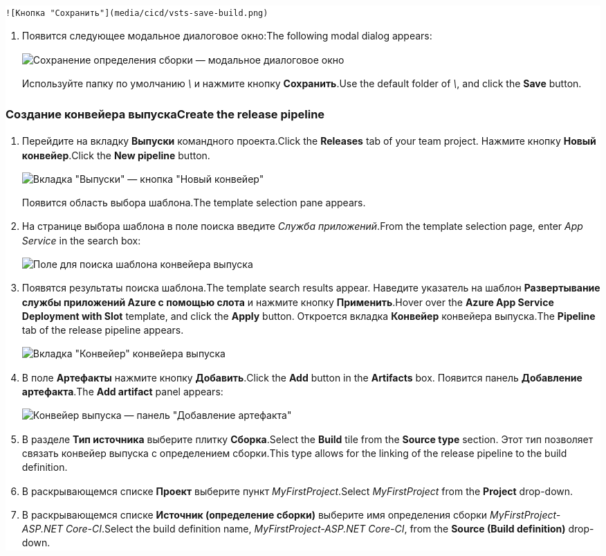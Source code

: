     ![Кнопка "Сохранить"](media/cicd/vsts-save-build.png)

1. <span data-ttu-id="6160a-203">Появится следующее модальное диалоговое окно:</span><span class="sxs-lookup"><span data-stu-id="6160a-203">The following modal dialog appears:</span></span>

    ![Сохранение определения сборки — модальное диалоговое окно](media/cicd/vsts-save-modal.png)

    <span data-ttu-id="6160a-205">Используйте папку по умолчанию *\\* и нажмите кнопку **Сохранить**.</span><span class="sxs-lookup"><span data-stu-id="6160a-205">Use the default folder of *\\*, and click the **Save** button.</span></span>

### <a name="create-the-release-pipeline"></a><span data-ttu-id="6160a-206">Создание конвейера выпуска</span><span class="sxs-lookup"><span data-stu-id="6160a-206">Create the release pipeline</span></span>

1. <span data-ttu-id="6160a-207">Перейдите на вкладку **Выпуски** командного проекта.</span><span class="sxs-lookup"><span data-stu-id="6160a-207">Click the **Releases** tab of your team project.</span></span> <span data-ttu-id="6160a-208">Нажмите кнопку **Новый конвейер**.</span><span class="sxs-lookup"><span data-stu-id="6160a-208">Click the **New pipeline** button.</span></span>

    ![Вкладка "Выпуски" — кнопка "Новый конвейер"](media/cicd/vsts-new-release-definition.png)

    <span data-ttu-id="6160a-210">Появится область выбора шаблона.</span><span class="sxs-lookup"><span data-stu-id="6160a-210">The template selection pane appears.</span></span>

1. <span data-ttu-id="6160a-211">На странице выбора шаблона в поле поиска введите *Служба приложений*.</span><span class="sxs-lookup"><span data-stu-id="6160a-211">From the template selection page, enter *App Service* in the search box:</span></span>

    ![Поле для поиска шаблона конвейера выпуска](media/cicd/vsts-release-template-search.png)

1. <span data-ttu-id="6160a-213">Появятся результаты поиска шаблона.</span><span class="sxs-lookup"><span data-stu-id="6160a-213">The template search results appear.</span></span> <span data-ttu-id="6160a-214">Наведите указатель на шаблон **Развертывание службы приложений Azure с помощью слота** и нажмите кнопку **Применить**.</span><span class="sxs-lookup"><span data-stu-id="6160a-214">Hover over the **Azure App Service Deployment with Slot** template, and click the **Apply** button.</span></span> <span data-ttu-id="6160a-215">Откроется вкладка **Конвейер** конвейера выпуска.</span><span class="sxs-lookup"><span data-stu-id="6160a-215">The **Pipeline** tab of the release pipeline appears.</span></span>

    ![Вкладка "Конвейер" конвейера выпуска](media/cicd/vsts-release-definition-pipeline.png)

1. <span data-ttu-id="6160a-217">В поле **Артефакты** нажмите кнопку **Добавить**.</span><span class="sxs-lookup"><span data-stu-id="6160a-217">Click the **Add** button in the **Artifacts** box.</span></span> <span data-ttu-id="6160a-218">Появится панель **Добавление артефакта**.</span><span class="sxs-lookup"><span data-stu-id="6160a-218">The **Add artifact** panel appears:</span></span>

    ![Конвейер выпуска — панель "Добавление артефакта"](media/cicd/vsts-release-add-artifact.png)

1. <span data-ttu-id="6160a-220">В разделе **Тип источника** выберите плитку **Сборка**.</span><span class="sxs-lookup"><span data-stu-id="6160a-220">Select the **Build** tile from the **Source type** section.</span></span> <span data-ttu-id="6160a-221">Этот тип позволяет связать конвейер выпуска с определением сборки.</span><span class="sxs-lookup"><span data-stu-id="6160a-221">This type allows for the linking of the release pipeline to the build definition.</span></span>
1. <span data-ttu-id="6160a-222">В раскрывающемся списке **Проект** выберите пункт *MyFirstProject*.</span><span class="sxs-lookup"><span data-stu-id="6160a-222">Select *MyFirstProject* from the **Project** drop-down.</span></span>
1. <span data-ttu-id="6160a-223">В раскрывающемся списке **Источник (определение сборки)** выберите имя определения сборки *MyFirstProject-ASP.NET Core-CI*.</span><span class="sxs-lookup"><span data-stu-id="6160a-223">Select the build definition name, *MyFirstProject-ASP.NET Core-CI*, from the **Source (Build definition)** drop-down.</span></span>